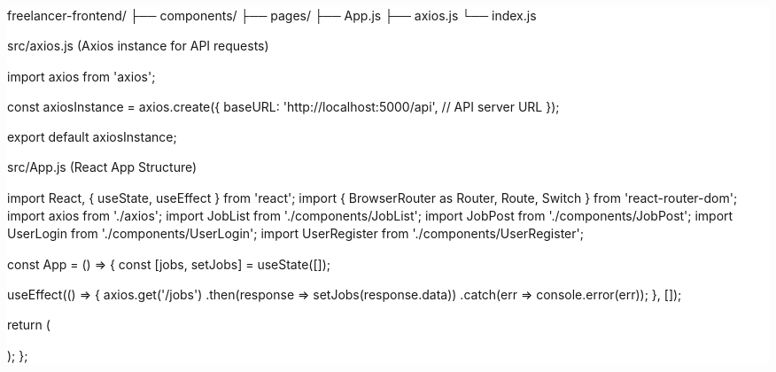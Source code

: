freelancer-frontend/
  ├── components/
  ├── pages/
  ├── App.js
  ├── axios.js
  └── index.js

src/axios.js (Axios instance for API requests)

import axios from 'axios';

const axiosInstance = axios.create({
  baseURL: 'http://localhost:5000/api', // API server URL
});

export default axiosInstance;

src/App.js (React App Structure)

import React, { useState, useEffect } from 'react';
import { BrowserRouter as Router, Route, Switch } from 'react-router-dom';
import axios from './axios';
import JobList from './components/JobList';
import JobPost from './components/JobPost';
import UserLogin from './components/UserLogin';
import UserRegister from './components/UserRegister';

const App = () => {
  const [jobs, setJobs] = useState([]);

  useEffect(() => {
    axios.get('/jobs')
      .then(response => setJobs(response.data))
      .catch(err => console.error(err));
  }, []);

  return (
    <Router>
      <div>
        <Switch>
          <Route path="/" exact>
            <JobList jobs={jobs} />
          </Route>
          <Route path="/post-job" exact>
            <JobPost />
          </Route>
          <Route path="/login" exact>
            <UserLogin />
          </Route>
          <Route path="/register" exact>
            <UserRegister />
          </Route>
        </Switch>
      </div>
    </Router>
  );
};
